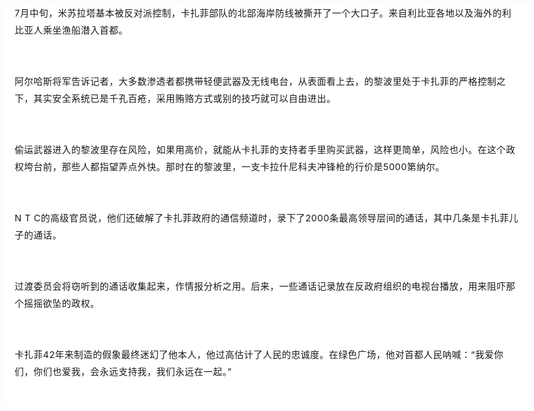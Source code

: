 </p>
<p style="margin-left: 16px;margin-right: 16px;line-height: 2em;">
<span style="font-size: 15px;letter-spacing: 0.5px;">
          7月中旬，米苏拉塔基本被反对派控制，卡扎菲部队的北部海岸防线被撕开了一个大口子。来自利比亚各地以及海外的利比亚人乘坐渔船潜入首都。
         </span>
</p>
<p style="margin-left: 16px;margin-right: 16px;line-height: 2em;">
<span style="font-size: 15px;letter-spacing: 0.5px;">
<br/>
</span>
</p>
<p style="margin-left: 16px;margin-right: 16px;line-height: 2em;">
<span style="font-size: 15px;letter-spacing: 0.5px;">
          阿尔哈斯将军告诉记者，大多数渗透者都携带轻便武器及无线电台，从表面看上去，的黎波里处于卡扎菲的严格控制之下，其实安全系统已是千孔百疮，采用贿赂方式或别的技巧就可以自由进出。
         </span>
</p>
<p style="margin-left: 16px;margin-right: 16px;line-height: 2em;">
<span style="font-size: 15px;letter-spacing: 0.5px;">
<br/>
</span>
</p>
<p style="margin-left: 16px;margin-right: 16px;line-height: 2em;">
<span style="font-size: 15px;letter-spacing: 0.5px;">
          偷运武器进入的黎波里存在风险，如果用高价，就能从卡扎菲的支持者手里购买武器，这样更简单，风险也小。在这个政权垮台前，那些人都指望弄点外快。那时在的黎波里，一支卡拉什尼科夫冲锋枪的行价是5000第纳尔。
         </span>
</p>
<p style="margin-left: 16px;margin-right: 16px;line-height: 2em;">
<span style="font-size: 15px;letter-spacing: 0.5px;">
<br/>
</span>
</p>
<p style="margin-left: 16px;margin-right: 16px;line-height: 2em;">
<span style="font-size: 15px;letter-spacing: 0.5px;">
          N T C的高级官员说，他们还破解了卡扎菲政府的通信频道时，录下了2000条最高领导层间的通话，其中几条是卡扎菲儿子的通话。
         </span>
</p>
<p style="margin-left: 16px;margin-right: 16px;line-height: 2em;">
<span style="font-size: 15px;letter-spacing: 0.5px;">
<br/>
</span>
</p>
<p style="margin-left: 16px;margin-right: 16px;line-height: 2em;">
<span style="font-size: 15px;letter-spacing: 0.5px;">
          过渡委员会将窃听到的通话收集起来，作情报分析之用。后来，一些通话记录放在反政府组织的电视台播放，用来阻吓那个摇摇欲坠的政权。
         </span>
</p>
<p style="margin-left: 16px;margin-right: 16px;line-height: 2em;">
<span style="font-size: 15px;letter-spacing: 0.5px;">
<br/>
</span>
</p>
<p style="margin-left: 16px;margin-right: 16px;line-height: 2em;">
<span style="font-size: 15px;letter-spacing: 0.5px;">
          卡扎菲42年来制造的假象最终迷幻了他本人，他过高估计了人民的忠诚度。在绿色广场，他对首都人民呐喊：“我爱你们，你们也爱我，会永远支持我，我们永远在一起。”
         </span>
</p>
<p style="margin-left: 16px;margin-right: 16px;line-height: 2em;">
<span style="font-size: 15px;letter-spacing: 0.5px;">
<br/>
</span>
</p>
<p style="margin-left: 16px;margin-right: 16px;line-height: 2em;">
<span style="font-size: 15px;letter-spacing: 0.5px;">